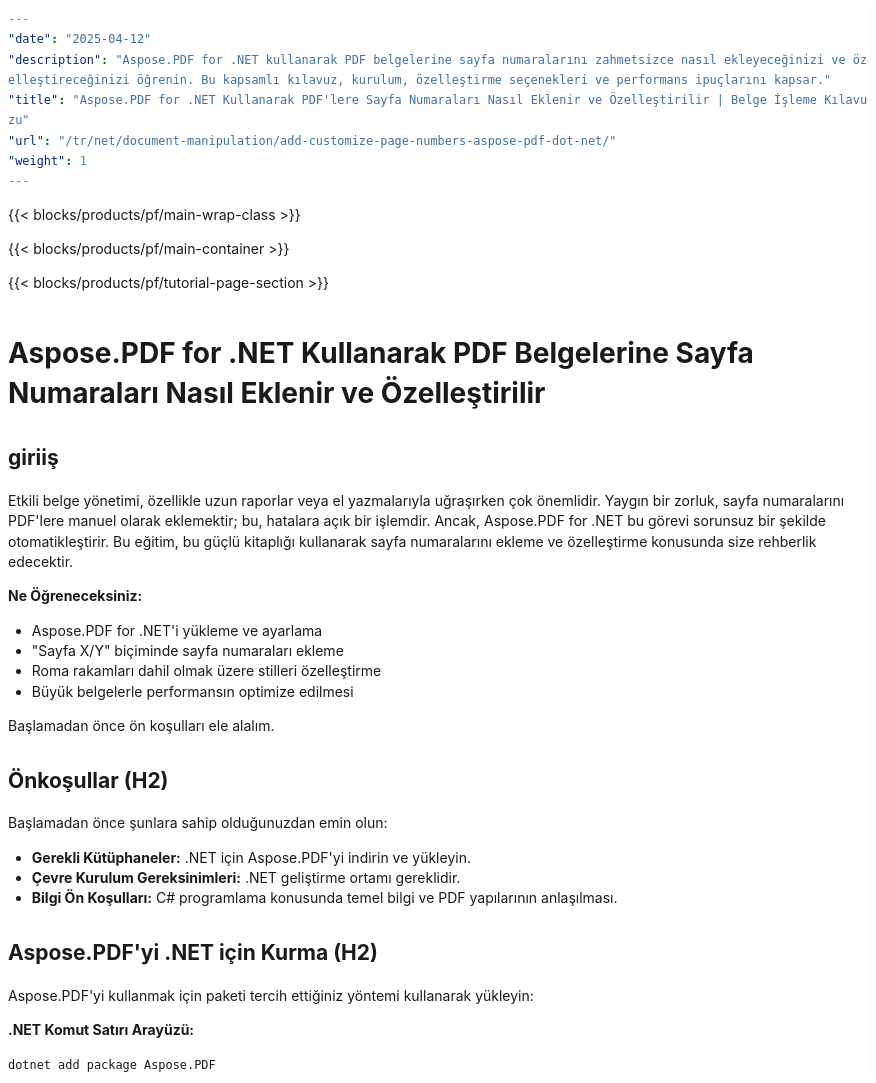 ```yaml
---
"date": "2025-04-12"
"description": "Aspose.PDF for .NET kullanarak PDF belgelerine sayfa numaralarını zahmetsizce nasıl ekleyeceğinizi ve özelleştireceğinizi öğrenin. Bu kapsamlı kılavuz, kurulum, özelleştirme seçenekleri ve performans ipuçlarını kapsar."
"title": "Aspose.PDF for .NET Kullanarak PDF'lere Sayfa Numaraları Nasıl Eklenir ve Özelleştirilir | Belge İşleme Kılavuzu"
"url": "/tr/net/document-manipulation/add-customize-page-numbers-aspose-pdf-dot-net/"
"weight": 1
---
```


{{< blocks/products/pf/main-wrap-class >}}

{{< blocks/products/pf/main-container >}}

{{< blocks/products/pf/tutorial-page-section >}}


# Aspose.PDF for .NET Kullanarak PDF Belgelerine Sayfa Numaraları Nasıl Eklenir ve Özelleştirilir

## giriiş

Etkili belge yönetimi, özellikle uzun raporlar veya el yazmalarıyla uğraşırken çok önemlidir. Yaygın bir zorluk, sayfa numaralarını PDF'lere manuel olarak eklemektir; bu, hatalara açık bir işlemdir. Ancak, Aspose.PDF for .NET bu görevi sorunsuz bir şekilde otomatikleştirir. Bu eğitim, bu güçlü kitaplığı kullanarak sayfa numaralarını ekleme ve özelleştirme konusunda size rehberlik edecektir.

**Ne Öğreneceksiniz:**
- Aspose.PDF for .NET'i yükleme ve ayarlama
- "Sayfa X/Y" biçiminde sayfa numaraları ekleme
- Roma rakamları dahil olmak üzere stilleri özelleştirme
- Büyük belgelerle performansın optimize edilmesi

Başlamadan önce ön koşulları ele alalım.

## Önkoşullar (H2)

Başlamadan önce şunlara sahip olduğunuzdan emin olun:
- **Gerekli Kütüphaneler:** .NET için Aspose.PDF'yi indirin ve yükleyin.
- **Çevre Kurulum Gereksinimleri:** .NET geliştirme ortamı gereklidir.
- **Bilgi Ön Koşulları:** C# programlama konusunda temel bilgi ve PDF yapılarının anlaşılması.

## Aspose.PDF'yi .NET için Kurma (H2)

Aspose.PDF'yi kullanmak için paketi tercih ettiğiniz yöntemi kullanarak yükleyin:

**.NET Komut Satırı Arayüzü:**
```bash
dotnet add package Aspose.PDF
```
